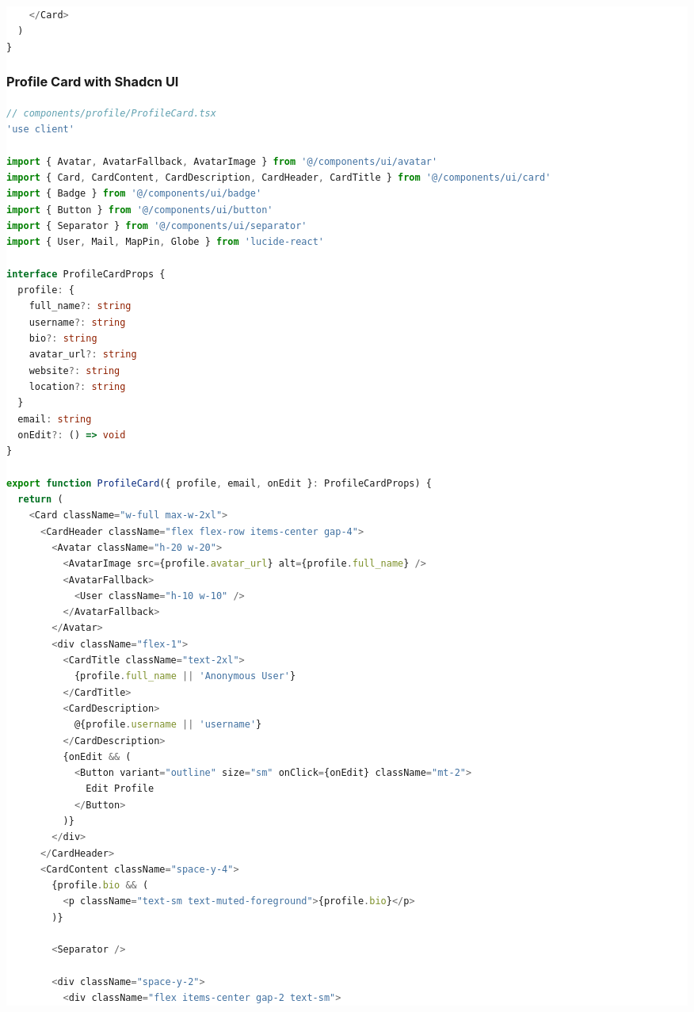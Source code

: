 ```typescript
    </Card>
  )
}
```

### Profile Card with Shadcn UI
```typescript
// components/profile/ProfileCard.tsx
'use client'

import { Avatar, AvatarFallback, AvatarImage } from '@/components/ui/avatar'
import { Card, CardContent, CardDescription, CardHeader, CardTitle } from '@/components/ui/card'
import { Badge } from '@/components/ui/badge'
import { Button } from '@/components/ui/button'
import { Separator } from '@/components/ui/separator'
import { User, Mail, MapPin, Globe } from 'lucide-react'

interface ProfileCardProps {
  profile: {
    full_name?: string
    username?: string
    bio?: string
    avatar_url?: string
    website?: string
    location?: string
  }
  email: string
  onEdit?: () => void
}

export function ProfileCard({ profile, email, onEdit }: ProfileCardProps) {
  return (
    <Card className="w-full max-w-2xl">
      <CardHeader className="flex flex-row items-center gap-4">
        <Avatar className="h-20 w-20">
          <AvatarImage src={profile.avatar_url} alt={profile.full_name} />
          <AvatarFallback>
            <User className="h-10 w-10" />
          </AvatarFallback>
        </Avatar>
        <div className="flex-1">
          <CardTitle className="text-2xl">
            {profile.full_name || 'Anonymous User'}
          </CardTitle>
          <CardDescription>
            @{profile.username || 'username'}
          </CardDescription>
          {onEdit && (
            <Button variant="outline" size="sm" onClick={onEdit} className="mt-2">
              Edit Profile
            </Button>
          )}
        </div>
      </CardHeader>
      <CardContent className="space-y-4">
        {profile.bio && (
          <p className="text-sm text-muted-foreground">{profile.bio}</p>
        )}
        
        <Separator />
        
        <div className="space-y-2">
          <div className="flex items-center gap-2 text-sm">
```